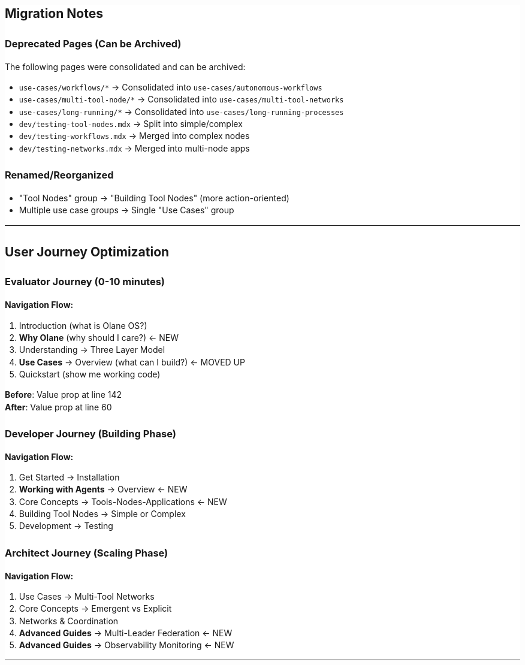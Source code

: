 
## Migration Notes

### Deprecated Pages (Can be Archived)

The following pages were consolidated and can be archived:

- `use-cases/workflows/*` → Consolidated into `use-cases/autonomous-workflows`
- `use-cases/multi-tool-node/*` → Consolidated into `use-cases/multi-tool-networks`
- `use-cases/long-running/*` → Consolidated into `use-cases/long-running-processes`
- `dev/testing-tool-nodes.mdx` → Split into simple/complex
- `dev/testing-workflows.mdx` → Merged into complex nodes
- `dev/testing-networks.mdx` → Merged into multi-node apps

### Renamed/Reorganized

- "Tool Nodes" group → "Building Tool Nodes" (more action-oriented)
- Multiple use case groups → Single "Use Cases" group

---

## User Journey Optimization

### Evaluator Journey (0-10 minutes)

**Navigation Flow:**
1. Introduction (what is Olane OS?)
2. **Why Olane** (why should I care?) ← NEW
3. Understanding → Three Layer Model
4. **Use Cases** → Overview (what can I build?) ← MOVED UP
5. Quickstart (show me working code)

**Before**: Value prop at line 142  
**After**: Value prop at line 60

### Developer Journey (Building Phase)

**Navigation Flow:**
1. Get Started → Installation
2. **Working with Agents** → Overview ← NEW
3. Core Concepts → Tools-Nodes-Applications ← NEW
4. Building Tool Nodes → Simple or Complex
5. Development → Testing

### Architect Journey (Scaling Phase)

**Navigation Flow:**
1. Use Cases → Multi-Tool Networks
2. Core Concepts → Emergent vs Explicit
3. Networks & Coordination
4. **Advanced Guides** → Multi-Leader Federation ← NEW
5. **Advanced Guides** → Observability Monitoring ← NEW

---